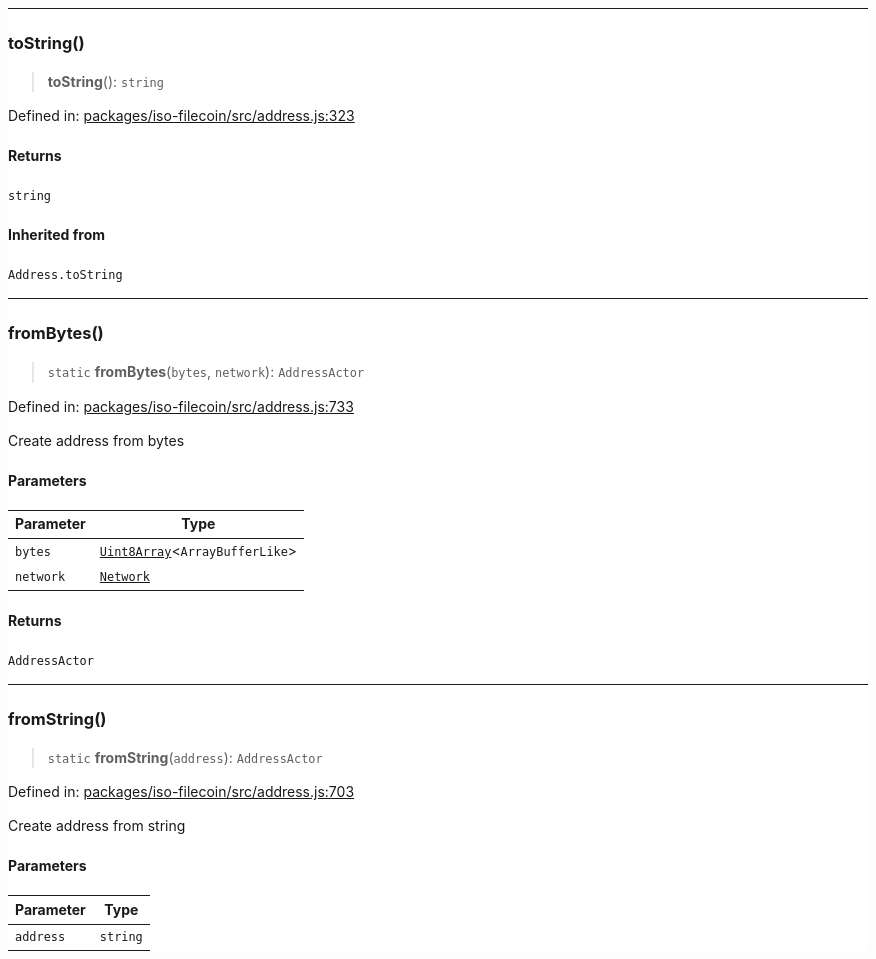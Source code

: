 ***

### toString()

> **toString**(): `string`

Defined in: [packages/iso-filecoin/src/address.js:323](https://github.com/hugomrdias/filecoin/blob/main/packages/iso-filecoin/src/address.js#L323)

#### Returns

`string`

#### Inherited from

`Address.toString`

***

### fromBytes()

> `static` **fromBytes**(`bytes`, `network`): `AddressActor`

Defined in: [packages/iso-filecoin/src/address.js:733](https://github.com/hugomrdias/filecoin/blob/main/packages/iso-filecoin/src/address.js#L733)

Create address from bytes

#### Parameters

| Parameter | Type |
| ------ | ------ |
| `bytes` | [`Uint8Array`](https://developer.mozilla.org/docs/Web/JavaScript/Reference/Global_Objects/Uint8Array)\<`ArrayBufferLike`\> |
| `network` | [`Network`](/api/iso-filecoin/types/type-aliases/network/) |

#### Returns

`AddressActor`

***

### fromString()

> `static` **fromString**(`address`): `AddressActor`

Defined in: [packages/iso-filecoin/src/address.js:703](https://github.com/hugomrdias/filecoin/blob/main/packages/iso-filecoin/src/address.js#L703)

Create address from string

#### Parameters

| Parameter | Type |
| ------ | ------ |
| `address` | `string` |
